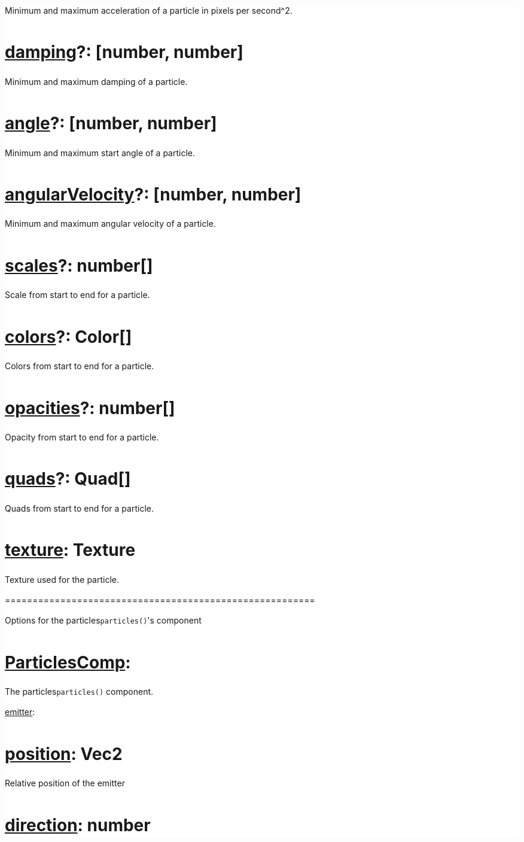 Minimum and maximum acceleration of a particle in pixels per second^2.

[damping](#undefined-damping)?: \[number, number\]
==================================================

Minimum and maximum damping of a particle.

[angle](#undefined-angle)?: \[number, number\]
==============================================

Minimum and maximum start angle of a particle.

[angularVelocity](#undefined-angularVelocity)?: \[number, number\]
==================================================================

Minimum and maximum angular velocity of a particle.

[scales](#undefined-scales)?: number\[\]
========================================

Scale from start to end for a particle.

[colors](#undefined-colors)?: Color\[\]
=======================================

Colors from start to end for a particle.

[opacities](#undefined-opacities)?: number\[\]
==============================================

Opacity from start to end for a particle.

[quads](#undefined-quads)?: Quad\[\]
====================================

Quads from start to end for a particle.

[texture](#undefined-texture): Texture
======================================

Texture used for the particle.




========================================================

Options for the particles`particles()`'s component



[ParticlesComp](#ParticlesComp):
================================

The particles`particles()` component.

[emitter](#ParticlesComp-emitter):

[position](#undefined-position): Vec2
=====================================

Relative position of the emitter

[direction](#undefined-direction): number
=========================================
